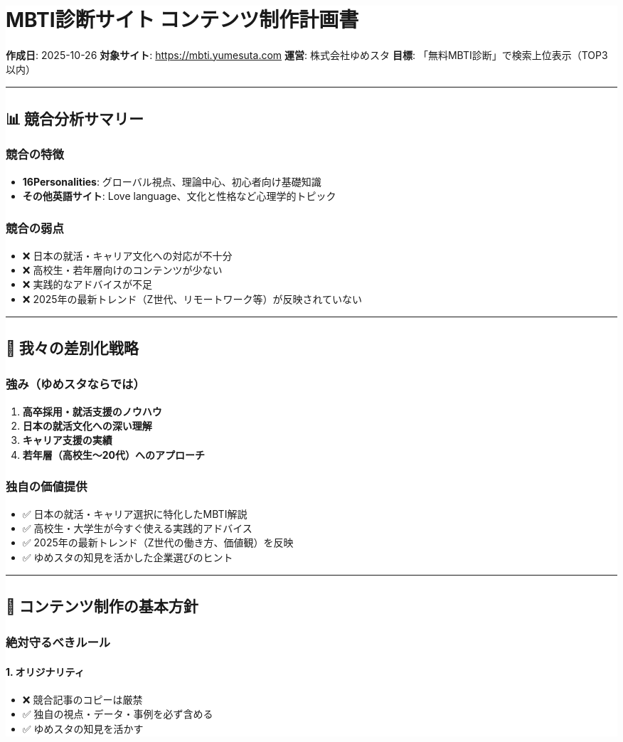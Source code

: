 # MBTI診断サイト コンテンツ制作計画書

**作成日**: 2025-10-26
**対象サイト**: https://mbti.yumesuta.com
**運営**: 株式会社ゆめスタ
**目標**: 「無料MBTI診断」で検索上位表示（TOP3以内）

---

## 📊 競合分析サマリー

### 競合の特徴
- **16Personalities**: グローバル視点、理論中心、初心者向け基礎知識
- **その他英語サイト**: Love language、文化と性格など心理学的トピック

### 競合の弱点
- ❌ 日本の就活・キャリア文化への対応が不十分
- ❌ 高校生・若年層向けのコンテンツが少ない
- ❌ 実践的なアドバイスが不足
- ❌ 2025年の最新トレンド（Z世代、リモートワーク等）が反映されていない

---

## 🎯 我々の差別化戦略

### 強み（ゆめスタならでは）
1. **高卒採用・就活支援のノウハウ**
2. **日本の就活文化への深い理解**
3. **キャリア支援の実績**
4. **若年層（高校生〜20代）へのアプローチ**

### 独自の価値提供
- ✅ 日本の就活・キャリア選択に特化したMBTI解説
- ✅ 高校生・大学生が今すぐ使える実践的アドバイス
- ✅ 2025年の最新トレンド（Z世代の働き方、価値観）を反映
- ✅ ゆめスタの知見を活かした企業選びのヒント

---

## 📝 コンテンツ制作の基本方針

### 絶対守るべきルール

#### 1. オリジナリティ
- ❌ 競合記事のコピーは厳禁
- ✅ 独自の視点・データ・事例を必ず含める
- ✅ ゆめスタの知見を活かす
